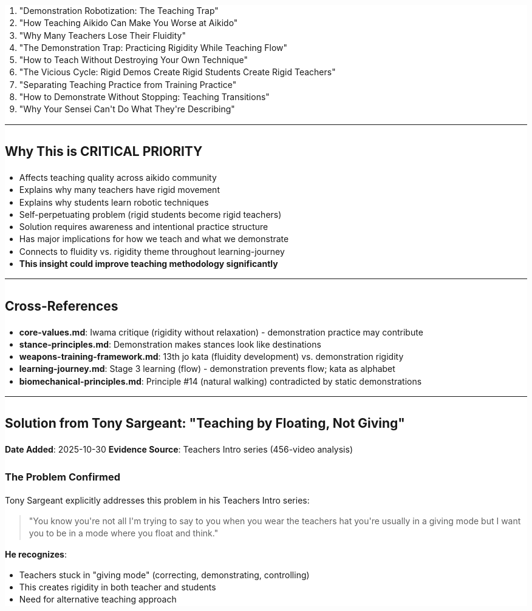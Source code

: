 1. "Demonstration Robotization: The Teaching Trap"
2. "How Teaching Aikido Can Make You Worse at Aikido"
3. "Why Many Teachers Lose Their Fluidity"
4. "The Demonstration Trap: Practicing Rigidity While Teaching Flow"
5. "How to Teach Without Destroying Your Own Technique"
6. "The Vicious Cycle: Rigid Demos Create Rigid Students Create Rigid Teachers"
7. "Separating Teaching Practice from Training Practice"
8. "How to Demonstrate Without Stopping: Teaching Transitions"
9. "Why Your Sensei Can't Do What They're Describing"

---

## Why This is CRITICAL PRIORITY

- Affects teaching quality across aikido community
- Explains why many teachers have rigid movement
- Explains why students learn robotic techniques
- Self-perpetuating problem (rigid students become rigid teachers)
- Solution requires awareness and intentional practice structure
- Has major implications for how we teach and what we demonstrate
- Connects to fluidity vs. rigidity theme throughout learning-journey
- **This insight could improve teaching methodology significantly**

---

## Cross-References

- **core-values.md**: Iwama critique (rigidity without relaxation) - demonstration practice may contribute
- **stance-principles.md**: Demonstration makes stances look like destinations
- **weapons-training-framework.md**: 13th jo kata (fluidity development) vs. demonstration rigidity
- **learning-journey.md**: Stage 3 learning (flow) - demonstration prevents flow; kata as alphabet
- **biomechanical-principles.md**: Principle #14 (natural walking) contradicted by static demonstrations

---

## Solution from Tony Sargeant: "Teaching by Floating, Not Giving"

**Date Added**: 2025-10-30
**Evidence Source**: Teachers Intro series (456-video analysis)

### The Problem Confirmed

Tony Sargeant explicitly addresses this problem in his Teachers Intro series:

>"You know you're not all I'm trying to say to you when you wear the teachers hat you're usually in a giving mode but I want you to be in a mode where you float and think."

**He recognizes**:
- Teachers stuck in "giving mode" (correcting, demonstrating, controlling)
- This creates rigidity in both teacher and students
- Need for alternative teaching approach
